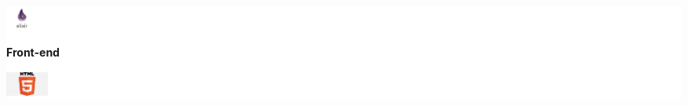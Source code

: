 <code><img height="30" src="https://raw.githubusercontent.com/shaileshofficial2019/shaileshofficial2019/master/images/elixir.png"></code>

**Front-end**

<code><img height="30" src="https://raw.githubusercontent.com/shaileshofficial2019/shaileshofficial2019/master/images/html.png"></code>